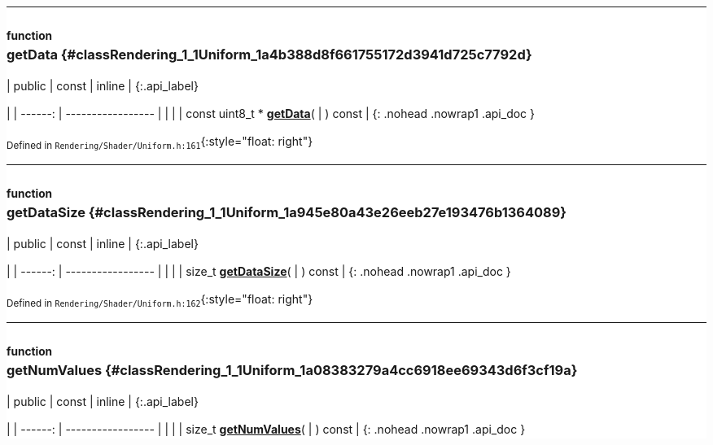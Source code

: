-------------------------------------------------------------------

### <small>function</small><br/> getData {#classRendering_1_1Uniform_1a4b388d8f661755172d3941d725c7792d}

| public | const | inline |
{:.api_label}

|
| ------: | ----------------- |
|  |
| const uint8_t * **[getData](#classRendering_1_1Uniform_1a4b388d8f661755172d3941d725c7792d)**( |  ) const |
{: .nohead .nowrap1 .api_doc }





<sub>Defined in `Rendering/Shader/Uniform.h:161`</sub>{:style="float: right"}

-------------------------------------------------------------------

### <small>function</small><br/> getDataSize {#classRendering_1_1Uniform_1a945e80a43e26eeb27e193476b1364089}

| public | const | inline |
{:.api_label}

|
| ------: | ----------------- |
|  |
| size_t **[getDataSize](#classRendering_1_1Uniform_1a945e80a43e26eeb27e193476b1364089)**( |  ) const |
{: .nohead .nowrap1 .api_doc }





<sub>Defined in `Rendering/Shader/Uniform.h:162`</sub>{:style="float: right"}

-------------------------------------------------------------------

### <small>function</small><br/> getNumValues {#classRendering_1_1Uniform_1a08383279a4cc6918ee69343d6f3cf19a}

| public | const | inline |
{:.api_label}

|
| ------: | ----------------- |
|  |
| size_t **[getNumValues](#classRendering_1_1Uniform_1a08383279a4cc6918ee69343d6f3cf19a)**( |  ) const |
{: .nohead .nowrap1 .api_doc }
